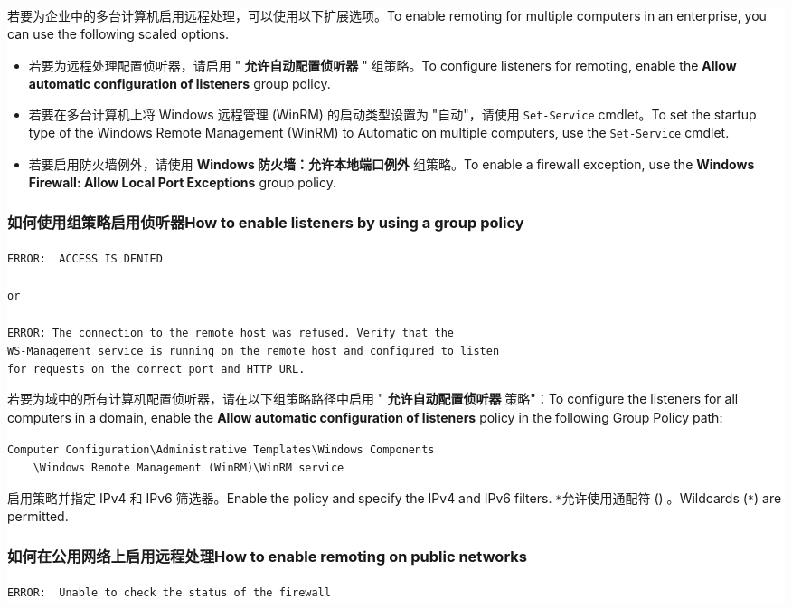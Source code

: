 <span data-ttu-id="4bb86-134">若要为企业中的多台计算机启用远程处理，可以使用以下扩展选项。</span><span class="sxs-lookup"><span data-stu-id="4bb86-134">To enable remoting for multiple computers in an enterprise, you can use the following scaled options.</span></span>

- <span data-ttu-id="4bb86-135">若要为远程处理配置侦听器，请启用 " **允许自动配置侦听器** " 组策略。</span><span class="sxs-lookup"><span data-stu-id="4bb86-135">To configure listeners for remoting, enable the **Allow automatic configuration of listeners** group policy.</span></span>

- <span data-ttu-id="4bb86-136">若要在多台计算机上将 Windows 远程管理 (WinRM) 的启动类型设置为 "自动"，请使用 `Set-Service` cmdlet。</span><span class="sxs-lookup"><span data-stu-id="4bb86-136">To set the startup type of the Windows Remote Management (WinRM) to Automatic on multiple computers, use the `Set-Service` cmdlet.</span></span>

- <span data-ttu-id="4bb86-137">若要启用防火墙例外，请使用 **Windows 防火墙：允许本地端口例外** 组策略。</span><span class="sxs-lookup"><span data-stu-id="4bb86-137">To enable a firewall exception, use the **Windows Firewall: Allow Local Port Exceptions** group policy.</span></span>

### <a name="how-to-enable-listeners-by-using-a-group-policy"></a><span data-ttu-id="4bb86-138">如何使用组策略启用侦听器</span><span class="sxs-lookup"><span data-stu-id="4bb86-138">How to enable listeners by using a group policy</span></span>

```
ERROR:  ACCESS IS DENIED

or

ERROR: The connection to the remote host was refused. Verify that the
WS-Management service is running on the remote host and configured to listen
for requests on the correct port and HTTP URL.
```

<span data-ttu-id="4bb86-139">若要为域中的所有计算机配置侦听器，请在以下组策略路径中启用 " **允许自动配置侦听器** 策略"：</span><span class="sxs-lookup"><span data-stu-id="4bb86-139">To configure the listeners for all computers in a domain, enable the **Allow automatic configuration of listeners** policy in the following Group Policy path:</span></span>

```
Computer Configuration\Administrative Templates\Windows Components
    \Windows Remote Management (WinRM)\WinRM service
```

<span data-ttu-id="4bb86-140">启用策略并指定 IPv4 和 IPv6 筛选器。</span><span class="sxs-lookup"><span data-stu-id="4bb86-140">Enable the policy and specify the IPv4 and IPv6 filters.</span></span> <span data-ttu-id="4bb86-141">`*`允许使用通配符 () 。</span><span class="sxs-lookup"><span data-stu-id="4bb86-141">Wildcards (`*`) are permitted.</span></span>

### <a name="how-to-enable-remoting-on-public-networks"></a><span data-ttu-id="4bb86-142">如何在公用网络上启用远程处理</span><span class="sxs-lookup"><span data-stu-id="4bb86-142">How to enable remoting on public networks</span></span>

```
ERROR:  Unable to check the status of the firewall
```
